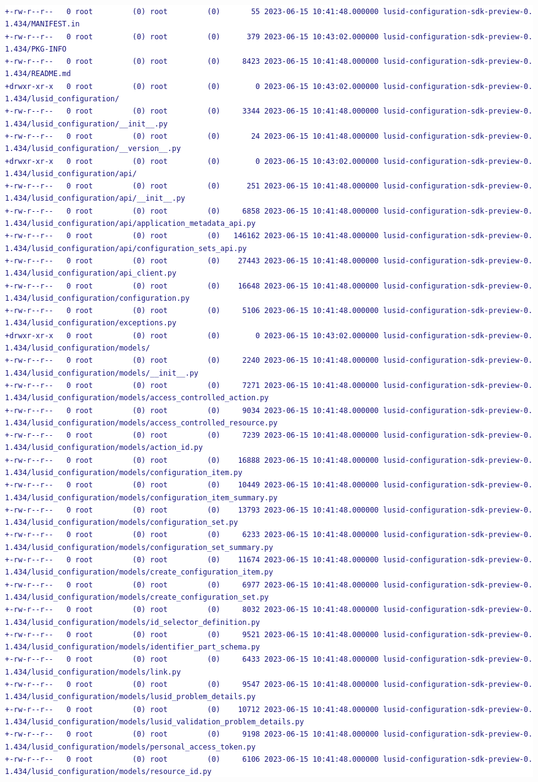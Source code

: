 ```diff
+-rw-r--r--   0 root         (0) root         (0)       55 2023-06-15 10:41:48.000000 lusid-configuration-sdk-preview-0.1.434/MANIFEST.in
+-rw-r--r--   0 root         (0) root         (0)      379 2023-06-15 10:43:02.000000 lusid-configuration-sdk-preview-0.1.434/PKG-INFO
+-rw-r--r--   0 root         (0) root         (0)     8423 2023-06-15 10:41:48.000000 lusid-configuration-sdk-preview-0.1.434/README.md
+drwxr-xr-x   0 root         (0) root         (0)        0 2023-06-15 10:43:02.000000 lusid-configuration-sdk-preview-0.1.434/lusid_configuration/
+-rw-r--r--   0 root         (0) root         (0)     3344 2023-06-15 10:41:48.000000 lusid-configuration-sdk-preview-0.1.434/lusid_configuration/__init__.py
+-rw-r--r--   0 root         (0) root         (0)       24 2023-06-15 10:41:48.000000 lusid-configuration-sdk-preview-0.1.434/lusid_configuration/__version__.py
+drwxr-xr-x   0 root         (0) root         (0)        0 2023-06-15 10:43:02.000000 lusid-configuration-sdk-preview-0.1.434/lusid_configuration/api/
+-rw-r--r--   0 root         (0) root         (0)      251 2023-06-15 10:41:48.000000 lusid-configuration-sdk-preview-0.1.434/lusid_configuration/api/__init__.py
+-rw-r--r--   0 root         (0) root         (0)     6858 2023-06-15 10:41:48.000000 lusid-configuration-sdk-preview-0.1.434/lusid_configuration/api/application_metadata_api.py
+-rw-r--r--   0 root         (0) root         (0)   146162 2023-06-15 10:41:48.000000 lusid-configuration-sdk-preview-0.1.434/lusid_configuration/api/configuration_sets_api.py
+-rw-r--r--   0 root         (0) root         (0)    27443 2023-06-15 10:41:48.000000 lusid-configuration-sdk-preview-0.1.434/lusid_configuration/api_client.py
+-rw-r--r--   0 root         (0) root         (0)    16648 2023-06-15 10:41:48.000000 lusid-configuration-sdk-preview-0.1.434/lusid_configuration/configuration.py
+-rw-r--r--   0 root         (0) root         (0)     5106 2023-06-15 10:41:48.000000 lusid-configuration-sdk-preview-0.1.434/lusid_configuration/exceptions.py
+drwxr-xr-x   0 root         (0) root         (0)        0 2023-06-15 10:43:02.000000 lusid-configuration-sdk-preview-0.1.434/lusid_configuration/models/
+-rw-r--r--   0 root         (0) root         (0)     2240 2023-06-15 10:41:48.000000 lusid-configuration-sdk-preview-0.1.434/lusid_configuration/models/__init__.py
+-rw-r--r--   0 root         (0) root         (0)     7271 2023-06-15 10:41:48.000000 lusid-configuration-sdk-preview-0.1.434/lusid_configuration/models/access_controlled_action.py
+-rw-r--r--   0 root         (0) root         (0)     9034 2023-06-15 10:41:48.000000 lusid-configuration-sdk-preview-0.1.434/lusid_configuration/models/access_controlled_resource.py
+-rw-r--r--   0 root         (0) root         (0)     7239 2023-06-15 10:41:48.000000 lusid-configuration-sdk-preview-0.1.434/lusid_configuration/models/action_id.py
+-rw-r--r--   0 root         (0) root         (0)    16888 2023-06-15 10:41:48.000000 lusid-configuration-sdk-preview-0.1.434/lusid_configuration/models/configuration_item.py
+-rw-r--r--   0 root         (0) root         (0)    10449 2023-06-15 10:41:48.000000 lusid-configuration-sdk-preview-0.1.434/lusid_configuration/models/configuration_item_summary.py
+-rw-r--r--   0 root         (0) root         (0)    13793 2023-06-15 10:41:48.000000 lusid-configuration-sdk-preview-0.1.434/lusid_configuration/models/configuration_set.py
+-rw-r--r--   0 root         (0) root         (0)     6233 2023-06-15 10:41:48.000000 lusid-configuration-sdk-preview-0.1.434/lusid_configuration/models/configuration_set_summary.py
+-rw-r--r--   0 root         (0) root         (0)    11674 2023-06-15 10:41:48.000000 lusid-configuration-sdk-preview-0.1.434/lusid_configuration/models/create_configuration_item.py
+-rw-r--r--   0 root         (0) root         (0)     6977 2023-06-15 10:41:48.000000 lusid-configuration-sdk-preview-0.1.434/lusid_configuration/models/create_configuration_set.py
+-rw-r--r--   0 root         (0) root         (0)     8032 2023-06-15 10:41:48.000000 lusid-configuration-sdk-preview-0.1.434/lusid_configuration/models/id_selector_definition.py
+-rw-r--r--   0 root         (0) root         (0)     9521 2023-06-15 10:41:48.000000 lusid-configuration-sdk-preview-0.1.434/lusid_configuration/models/identifier_part_schema.py
+-rw-r--r--   0 root         (0) root         (0)     6433 2023-06-15 10:41:48.000000 lusid-configuration-sdk-preview-0.1.434/lusid_configuration/models/link.py
+-rw-r--r--   0 root         (0) root         (0)     9547 2023-06-15 10:41:48.000000 lusid-configuration-sdk-preview-0.1.434/lusid_configuration/models/lusid_problem_details.py
+-rw-r--r--   0 root         (0) root         (0)    10712 2023-06-15 10:41:48.000000 lusid-configuration-sdk-preview-0.1.434/lusid_configuration/models/lusid_validation_problem_details.py
+-rw-r--r--   0 root         (0) root         (0)     9198 2023-06-15 10:41:48.000000 lusid-configuration-sdk-preview-0.1.434/lusid_configuration/models/personal_access_token.py
+-rw-r--r--   0 root         (0) root         (0)     6106 2023-06-15 10:41:48.000000 lusid-configuration-sdk-preview-0.1.434/lusid_configuration/models/resource_id.py
```